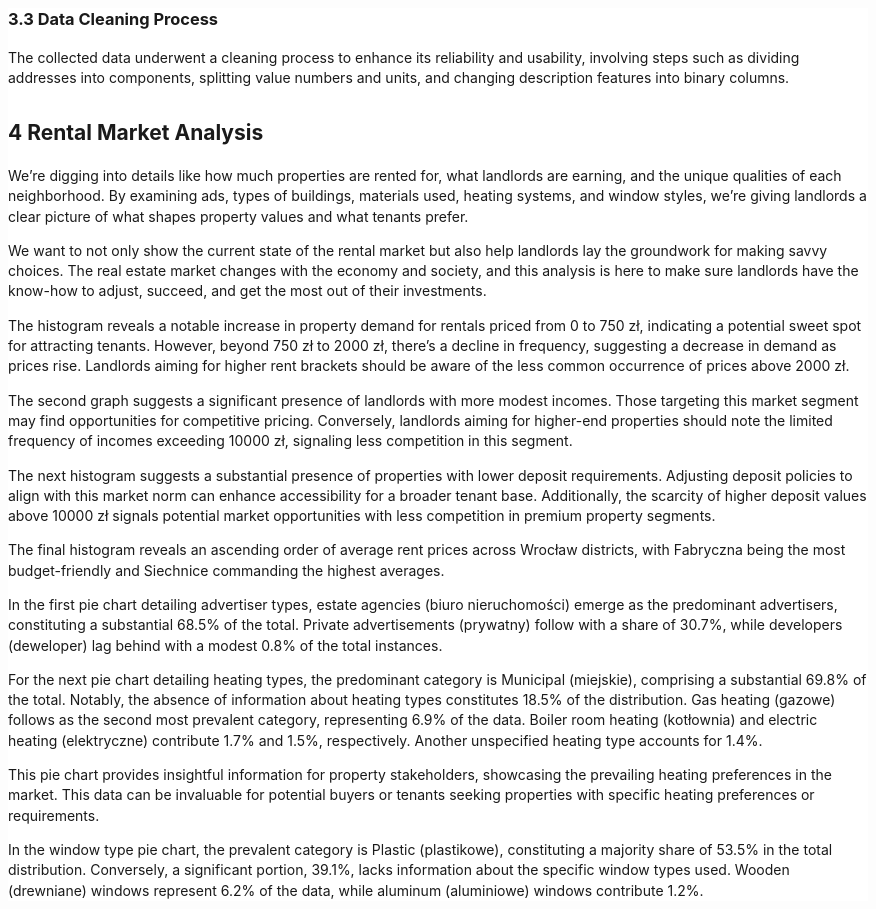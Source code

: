 ### 3.3 Data Cleaning Process
The collected data underwent a cleaning process to enhance its reliability and usability, involving steps such as dividing addresses into components, splitting value numbers and units, and changing description features into binary columns.

## 4 Rental Market Analysis

We’re digging into details like how much properties are rented for, what landlords are earning, and the unique qualities of each neighborhood. By examining ads, types of buildings, materials used, heating systems, and window styles, we’re giving landlords a clear picture of what shapes property values and what tenants prefer.

We want to not only show the current state of the rental market but also help landlords lay the groundwork for making savvy choices. The real estate market changes with the economy and society, and this analysis is here to make sure landlords have the know-how to adjust, succeed, and get the most out of their investments.

The histogram reveals a notable increase in property demand for rentals priced from 0 to 750 zł, indicating a potential sweet spot for attracting tenants. However, beyond 750 zł to 2000 zł, there’s a decline in frequency, suggesting a decrease in demand as prices rise. Landlords aiming for higher rent brackets should be aware of the less common occurrence of prices above 2000 zł.

The second graph suggests a significant presence of landlords with more modest incomes. Those targeting this market segment may find opportunities for competitive pricing. Conversely, landlords aiming for higher-end properties should note the limited frequency of incomes exceeding 10000 zł, signaling less competition in this segment.

The next histogram suggests a substantial presence of properties with lower deposit requirements. Adjusting deposit policies to align with this market norm can enhance accessibility for a broader tenant base. Additionally, the scarcity of higher deposit values above 10000 zł signals potential market opportunities with less competition in premium property segments.

The final histogram reveals an ascending order of average rent prices across Wrocław districts, with Fabryczna being the most budget-friendly and Siechnice commanding the highest averages.

In the first pie chart detailing advertiser types, estate agencies (biuro nieruchomości) emerge as the predominant advertisers, constituting a substantial 68.5% of the total. Private advertisements (prywatny) follow with a share of 30.7%, while developers (deweloper) lag behind with a modest 0.8% of the total instances.

For the next pie chart detailing heating types, the predominant category is Municipal (miejskie), comprising a substantial 69.8% of the total. Notably, the absence of information about heating types constitutes 18.5% of the distribution. Gas heating (gazowe) follows as the second most prevalent category, representing 6.9% of the data. Boiler room heating (kotłownia) and electric heating (elektryczne) contribute 1.7% and 1.5%, respectively. Another unspecified heating type accounts for 1.4%.

This pie chart provides insightful information for property stakeholders, showcasing the prevailing heating preferences in the market. This data can be invaluable for potential buyers or tenants seeking properties with specific heating preferences or requirements.

In the window type pie chart, the prevalent category is Plastic (plastikowe), constituting a majority share of 53.5% in the total distribution. Conversely, a significant portion, 39.1%, lacks information about the specific window types used. Wooden (drewniane) windows represent 6.2% of the data, while aluminum (aluminiowe) windows contribute 1.2%.
